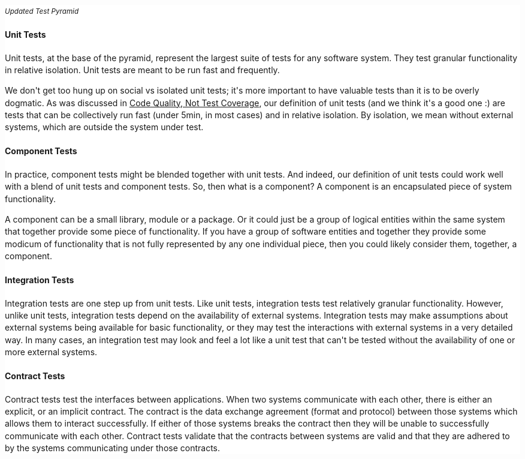 <small>_Updated Test Pyramid_</small>

#### Unit Tests

Unit tests, at the base of the pyramid, represent the largest suite of tests for any software system. They test granular
functionality in relative isolation. Unit tests are meant to be run fast and frequently.

We don't get too hung up on social vs isolated unit tests; it's more important to have valuable tests than it is to be
overly dogmatic. As was discussed in [Code Quality, Not Test Coverage](/blog/quality-not-coverage/#what-are-unit-tests), our definition of unit tests
(and we think it's a good one :) are tests that can be collectively run fast (under 5min, in most cases) and in relative
isolation. By isolation, we mean without external systems, which are outside the system under test. 

#### Component Tests

In practice, component tests might be blended together with unit tests. And indeed, our definition of unit tests could
work well with a blend of unit tests and component tests. So, then what is a component? A component is an encapsulated
piece of system functionality.

A component can be a small library, module or a package. Or it could just be a group of logical entities within the same
system that together provide some piece of functionality. If you have a group of software entities and together
they provide some modicum of functionality that is not fully represented by any one individual piece, then you could
likely consider them, together, a component.

#### Integration Tests

Integration tests are one step up from unit tests. Like unit tests, integration tests test relatively granular functionality.
However, unlike unit tests, integration tests depend on the availability of external systems. Integration tests may make
assumptions about external systems being available for basic functionality, or they may test the interactions with external
systems in a very detailed way. In many cases, an integration test may look and feel a lot like a unit test that can't be
tested without the availability of one or more external systems.

#### Contract Tests

Contract tests test the interfaces between applications. When two systems communicate with each other, there is either
an explicit, or an implicit contract. The contract is the data exchange agreement (format and protocol) between those systems which allows
them to interact successfully. If either of those systems breaks the contract then they will be unable to successfully 
communicate with each other. Contract tests validate that the contracts between systems are valid and that they are adhered 
to by the systems communicating under those contracts.
